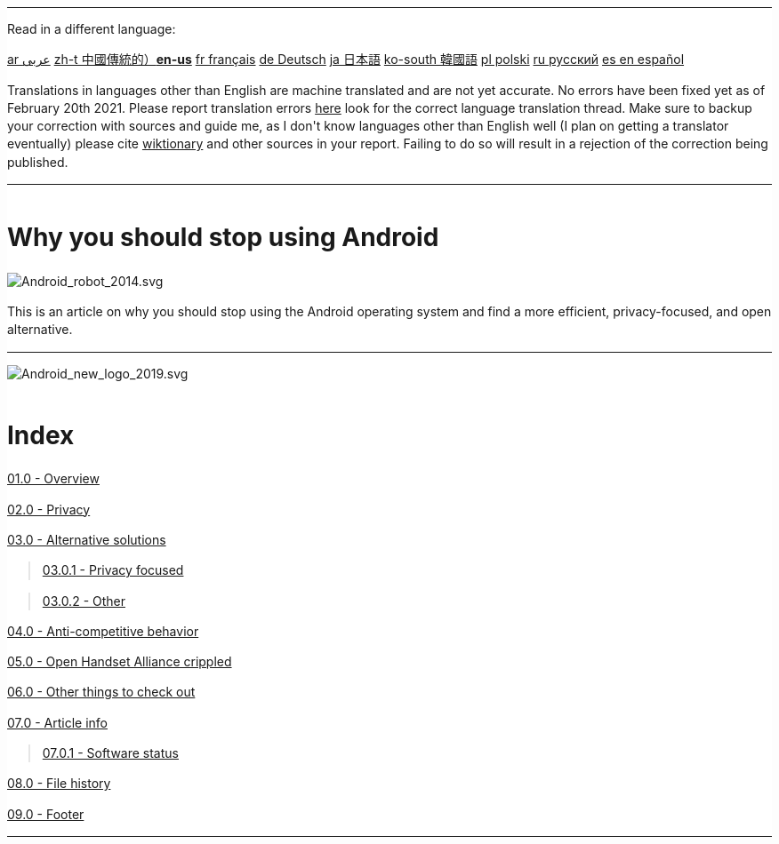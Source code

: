 
***

Read in a different language:

[ar عربى](README_AR.md) [zh-t 中國傳統的）](README_ZH-T.md)[**en-us**](README.md) [fr français](README_FR.md) [de Deutsch](README_DE.md) [ja 日本語](README_JA.md) [ko-south 韓國語](README_KO_SOUTH.md) [pl polski](README_PL.md) [ru русский](README_RU.md) [es en español](README_ES.md)

Translations in languages other than English are machine translated and are not yet accurate. No errors have been fixed yet as of February 20th 2021. Please report translation errors [here](https://github.com/seanpm2001/Why-you-should-stop-using-Android/issues/) look for the correct language translation thread. Make sure to backup your correction with sources and guide me, as I don't know languages other than English well (I plan on getting a translator eventually) please cite [wiktionary](https://en.wiktionary.org) and other sources in your report. Failing to do so will result in a rejection of the correction being published.

***

# Why you should stop using Android

![Android_robot_2014.svg](Android_robot_2014.svg)

This is an article on why you should stop using the Android operating system and find a more efficient, privacy-focused, and open alternative.

***

![Android_new_logo_2019.svg](Android_new_logo_2019.svg)

# Index

[01.0 - Overview](#Overview)

[02.0 - Privacy](#Privacy)

[03.0 - Alternative solutions](#Alternate-solutions)

> [03.0.1 - Privacy focused](#Privacy-focused)

> [03.0.2 - Other](#Other)

[04.0 - Anti-competitive behavior](#Anti-competitive-behavior)

[05.0 - Open Handset Alliance crippled](#Open-Handset-Alliance-crippled)

[06.0 - Other things to check out](#Other-things-to-check-out)

[07.0 - Article info](#Article-info)

> [07.0.1 - Software status](#Software-status)

[08.0 - File history](#File-history)

[09.0 - Footer](#Footer)

***
